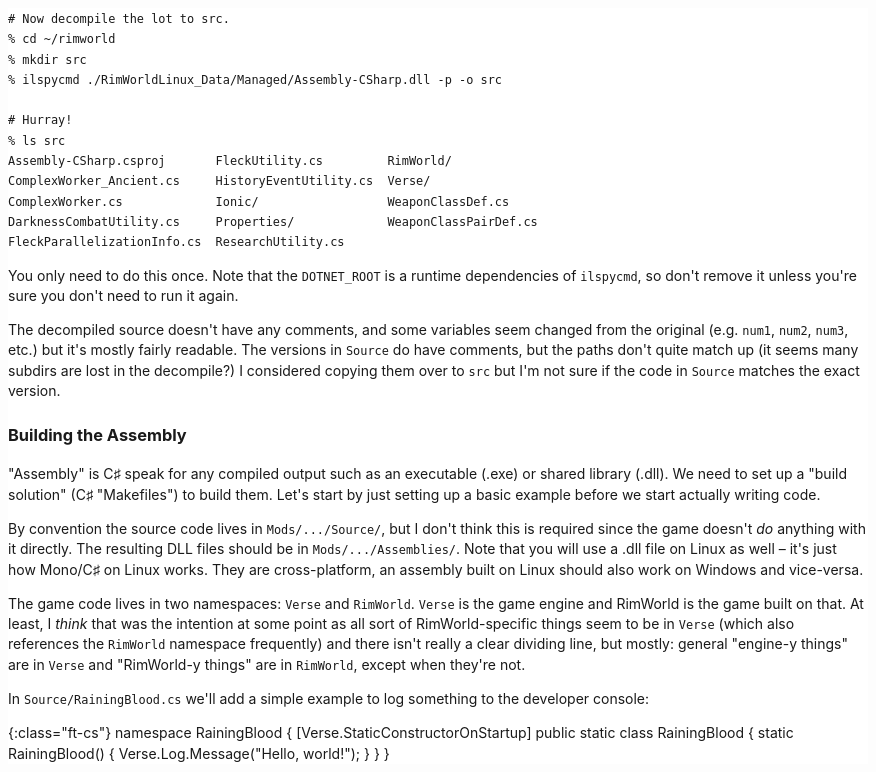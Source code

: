     # Now decompile the lot to src.
    % cd ~/rimworld
    % mkdir src
    % ilspycmd ./RimWorldLinux_Data/Managed/Assembly-CSharp.dll -p -o src

    # Hurray!
    % ls src
    Assembly-CSharp.csproj       FleckUtility.cs         RimWorld/
    ComplexWorker_Ancient.cs     HistoryEventUtility.cs  Verse/
    ComplexWorker.cs             Ionic/                  WeaponClassDef.cs
    DarknessCombatUtility.cs     Properties/             WeaponClassPairDef.cs
    FleckParallelizationInfo.cs  ResearchUtility.cs

You only need to do this once. Note that the `DOTNET_ROOT` is a runtime
dependencies of `ilspycmd`, so don't remove it unless you're sure you don't need
to run it again.

The decompiled source doesn't have any comments, and some variables seem changed
from the original (e.g. `num1`, `num2`, `num3`, etc.) but it's mostly fairly
readable. The versions in `Source` do have comments, but the paths don't quite
match up (it seems many subdirs are lost in the decompile?) I considered copying
them over to `src` but I'm not sure if the code in `Source` matches the exact
version.

### Building the Assembly
"Assembly" is C♯ speak for any compiled output such as an executable (.exe) or
shared library (.dll). We need to set up a "build solution" (C♯ "Makefiles") to
build them. Let's start by just setting up a basic example before we start
actually writing code.

By convention the source code lives in `Mods/.../Source/`, but I don't think
this is required since the game doesn't *do* anything with it directly. The
resulting DLL files should be in `Mods/.../Assemblies/`. Note that you will use
a .dll file on Linux as well – it's just how Mono/C♯ on Linux works. They are
cross-platform, an assembly built on Linux should also work on Windows and
vice-versa. 

The game code lives in two namespaces: `Verse` and `RimWorld`. `Verse` is the
game engine and RimWorld is the game built on that. At least, I *think* that was
the intention at some point as all sort of RimWorld-specific things seem to be
in `Verse` (which also references the `RimWorld` namespace frequently) and there
isn't really a clear dividing line, but mostly: general "engine-y things" are in
`Verse` and "RimWorld-y things" are in `RimWorld`, except when they're not. 

In `Source/RainingBlood.cs` we'll add a simple example to log something to the
developer console:

{:class="ft-cs"}
    namespace RainingBlood {
        [Verse.StaticConstructorOnStartup]
        public static class RainingBlood {
            static RainingBlood() {
                Verse.Log.Message("Hello, world!");
            }
        }
    }


[rb]: https://github.com/arp242/RimWorld-RainingBlood
[devmode]: https://rimworldwiki.com/wiki/Development_mode
[^weight]: Although I later did confirm that they're relative weights, see
[patch]: https://rimworldwiki.com/wiki/Modding_Tutorials/Modifying_defs
[xpath]: https://rimworldwiki.com/wiki/Modding_Tutorials/PatchOperations
[decomp]: https://rimworldwiki.com/wiki/Modding_Tutorials/Decompiling_source_code
[^eula]: Explicitly allowed in [the EULA](https://rimworldgame.com/eula/) it
[ILSpy]: https://github.com/icsharpcode/ILSpy
[AvaloniaILSpy]: https://github.com/icsharpcode/AvaloniaILSpy
[ilspy-pkg]: https://repology.org/project/ilspy
[settings]: https://rimworldwiki.com/wiki/Modding_Tutorials/ModSettings
[msbuild]: https://docs.microsoft.com/en-us/visualstudio/msbuild/msbuild?view=vs-2019
[Harmony]: https://github.com/pardeike/HarmonyRimWorld
[hdoc]: (https://harmony.pardeike.net/articles/intro.html)
[GetMethod()]: https://docs.microsoft.com/en-us/dotnet/api/system.type.getmethod?view=net-5.0
  [dbg]: https://fluffy-mods.github.io//2020/08/13/debugging-rimworld/
  [sdb]: https://github.com/mono/sdb
  [gdb]: https://www.mono-project.com/docs/debug+profile/debug/#debugging-with-gdb